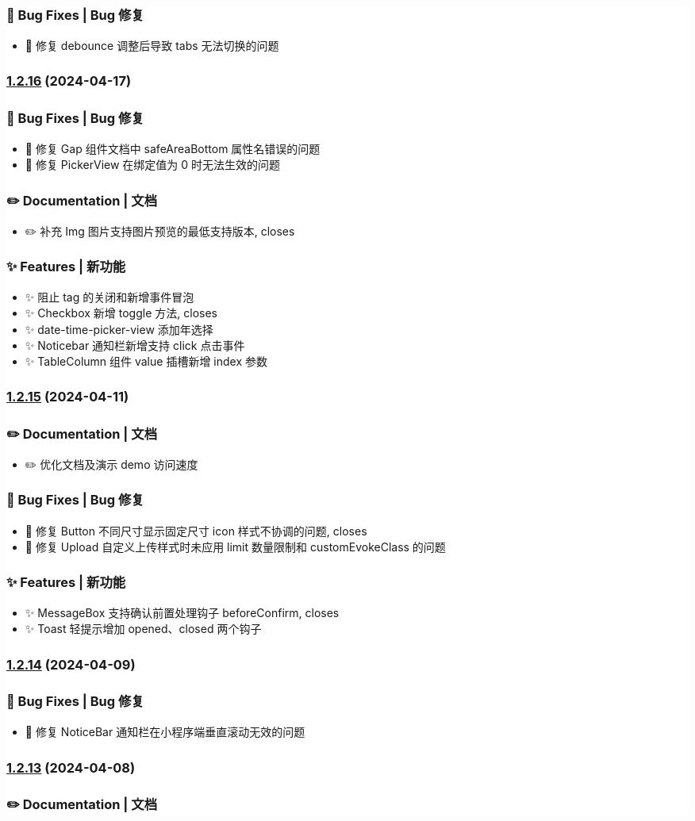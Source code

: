 ### 🐛 Bug Fixes | Bug 修复

- 🐛 修复 debounce 调整后导致 tabs 无法切换的问题

### [1.2.16](https://github.com/zhangyao1990/elegant-wui-uni/compare/v1.2.15...v1.2.16) (2024-04-17)

### 🐛 Bug Fixes | Bug 修复

- 🐛 修复 Gap 组件文档中 safeAreaBottom 属性名错误的问题
- 🐛 修复 PickerView 在绑定值为 0 时无法生效的问题

### ✏️ Documentation | 文档

- ✏️ 补充 Img 图片支持图片预览的最低支持版本, closes

### ✨ Features | 新功能

- ✨ 阻止 tag 的关闭和新增事件冒泡
- ✨ Checkbox 新增 toggle 方法, closes
- ✨ date-time-picker-view 添加年选择
- ✨ Noticebar 通知栏新增支持 click 点击事件
- ✨ TableColumn 组件 value 插槽新增 index 参数

### [1.2.15](https://github.com/zhangyao1990/elegant-wui-uni/compare/v1.2.14...v1.2.15) (2024-04-11)

### ✏️ Documentation | 文档

- ✏️ 优化文档及演示 demo 访问速度

### 🐛 Bug Fixes | Bug 修复

- 🐛 修复 Button 不同尺寸显示固定尺寸 icon 样式不协调的问题, closes
- 🐛 修复 Upload 自定义上传样式时未应用 limit 数量限制和 customEvokeClass 的问题

### ✨ Features | 新功能

- ✨ MessageBox 支持确认前置处理钩子 beforeConfirm, closes
- ✨ Toast 轻提示增加 opened、closed 两个钩子

### [1.2.14](https://github.com/zhangyao1990/elegant-wui-uni/compare/v1.2.13...v1.2.14) (2024-04-09)

### 🐛 Bug Fixes | Bug 修复

- 🐛 修复 NoticeBar 通知栏在小程序端垂直滚动无效的问题

### [1.2.13](https://github.com/zhangyao1990/elegant-wui-uni/compare/v1.2.12...v1.2.13) (2024-04-08)

### ✏️ Documentation | 文档
